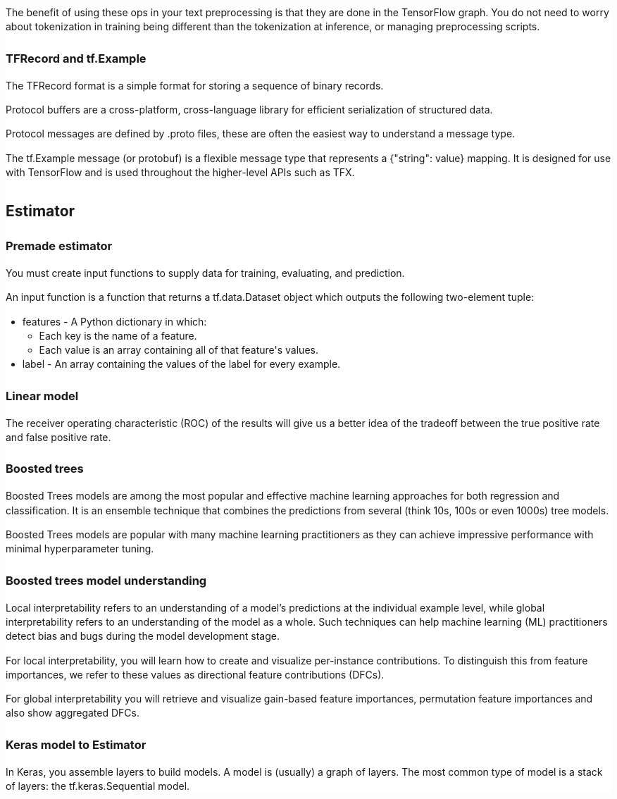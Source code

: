 The benefit of using these ops in your text preprocessing is that they are done in the TensorFlow graph. You do not need to worry about tokenization in training being different than the tokenization at inference, or managing preprocessing scripts.
### TFRecord and tf.Example
The TFRecord format is a simple format for storing a sequence of binary records.

Protocol buffers are a cross-platform, cross-language library for efficient serialization of structured data.

Protocol messages are defined by .proto files, these are often the easiest way to understand a message type.

The tf.Example message (or protobuf) is a flexible message type that represents a {"string": value} mapping. It is designed for use with TensorFlow and is used throughout the higher-level APIs such as TFX.
## Estimator 

### Premade estimator
You must create input functions to supply data for training, evaluating, and prediction.

An input function is a function that returns a tf.data.Dataset object which outputs the following two-element tuple:

- features - A Python dictionary in which:
    - Each key is the name of a feature.
    - Each value is an array containing all of that feature's values.
- label - An array containing the values of the label for every example.
### Linear model
The receiver operating characteristic (ROC) of the results will give us a better idea of the tradeoff between the true positive rate and false positive rate.
### Boosted trees
Boosted Trees models are among the most popular and effective machine learning approaches for both regression and classification. It is an ensemble technique that combines the predictions from several (think 10s, 100s or even 1000s) tree models.

Boosted Trees models are popular with many machine learning practitioners as they can achieve impressive performance with minimal hyperparameter tuning.
### Boosted trees model understanding
Local interpretability refers to an understanding of a model’s predictions at the individual example level, while global interpretability refers to an understanding of the model as a whole. Such techniques can help machine learning (ML) practitioners detect bias and bugs during the model development stage.

For local interpretability, you will learn how to create and visualize per-instance contributions. To distinguish this from feature importances, we refer to these values as directional feature contributions (DFCs).

For global interpretability you will retrieve and visualize gain-based feature importances, permutation feature importances and also show aggregated DFCs.
### Keras model to Estimator
In Keras, you assemble layers to build models. A model is (usually) a graph of layers. The most common type of model is a stack of layers: the tf.keras.Sequential model.
